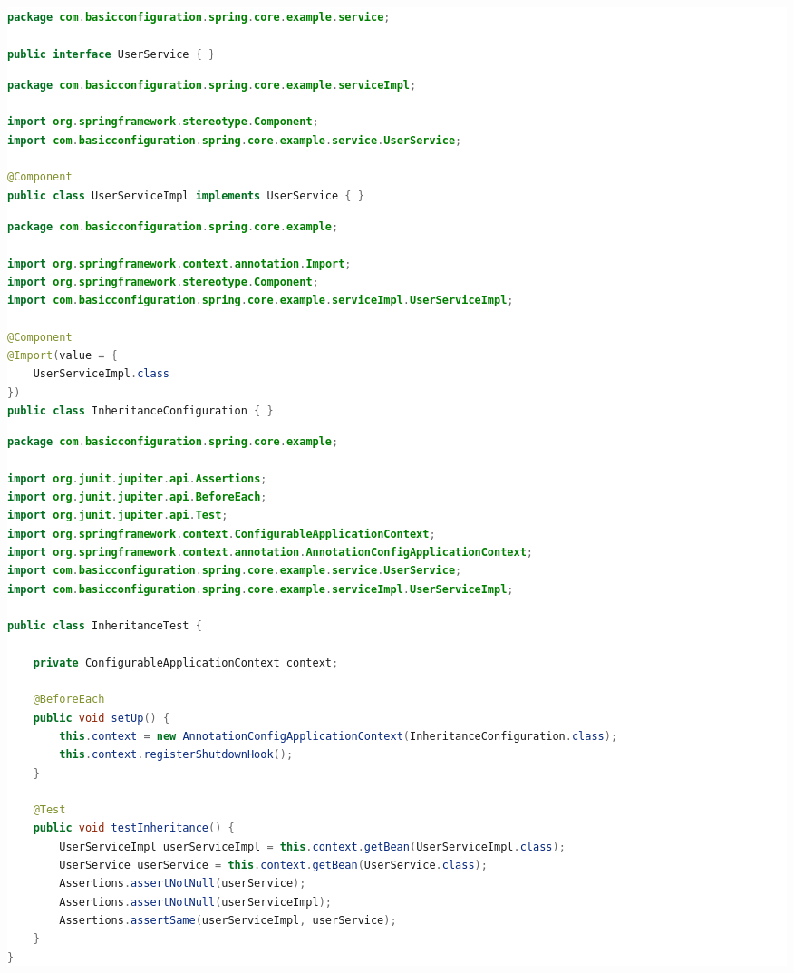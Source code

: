 ``` java
package com.basicconfiguration.spring.core.example.service;

public interface UserService { }
```

``` java
package com.basicconfiguration.spring.core.example.serviceImpl;

import org.springframework.stereotype.Component;
import com.basicconfiguration.spring.core.example.service.UserService;

@Component
public class UserServiceImpl implements UserService { }
```

``` java
package com.basicconfiguration.spring.core.example;

import org.springframework.context.annotation.Import;
import org.springframework.stereotype.Component;
import com.basicconfiguration.spring.core.example.serviceImpl.UserServiceImpl;

@Component
@Import(value = {
    UserServiceImpl.class
})
public class InheritanceConfiguration { }
```

``` java
package com.basicconfiguration.spring.core.example;

import org.junit.jupiter.api.Assertions;
import org.junit.jupiter.api.BeforeEach;
import org.junit.jupiter.api.Test;
import org.springframework.context.ConfigurableApplicationContext;
import org.springframework.context.annotation.AnnotationConfigApplicationContext;
import com.basicconfiguration.spring.core.example.service.UserService;
import com.basicconfiguration.spring.core.example.serviceImpl.UserServiceImpl;

public class InheritanceTest {
    
    private ConfigurableApplicationContext context;

    @BeforeEach
    public void setUp() {
        this.context = new AnnotationConfigApplicationContext(InheritanceConfiguration.class);
        this.context.registerShutdownHook();
    }

    @Test
    public void testInheritance() {
        UserServiceImpl userServiceImpl = this.context.getBean(UserServiceImpl.class);
        UserService userService = this.context.getBean(UserService.class);
        Assertions.assertNotNull(userService);
        Assertions.assertNotNull(userServiceImpl);
        Assertions.assertSame(userServiceImpl, userService);
    }
}
```
